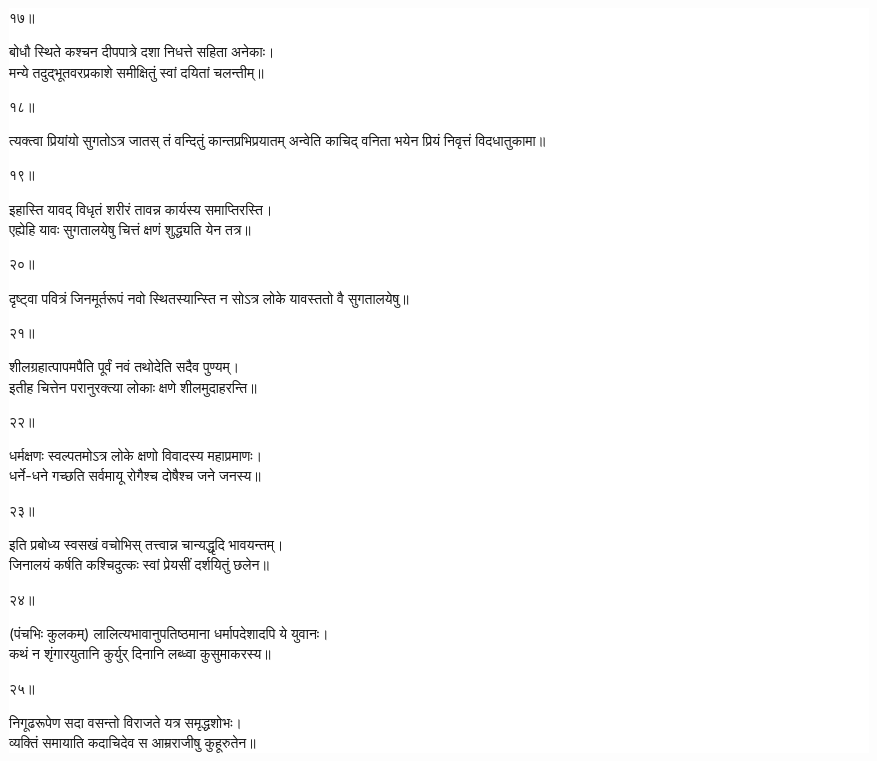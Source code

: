 १७॥

बोधौ स्थिते कश्चन दीपपात्रे
दशा निधत्ते सहिता अनेकाः।  
मन्ये तदुद्भूतवरप्रकाशे 
समीक्षितुं स्वां दयितां चलन्तीम्॥

१८॥

त्यक्त्वा प्रियांयो सुगतोऽत्र जातस्
तं वन्दितुं कान्तप्रभिप्रयातम्
अन्वेति काचिद् वनिता भयेन
प्रियं निवृत्तं विदधातुकामा॥

१९॥

इहास्ति यावद् विधृतं शरीरं 
तावन्न कार्यस्य समाप्तिरस्ति।  
एह्येहि यावः सुगतालयेषु
चित्तं क्षणं शुद्ध्यति येन तत्र॥

२०॥

दृष्ट्वा पवित्रं जिनमूर्तरूपं
नवो स्थितस्यान्स्ति न सोऽत्र लोके
यावस्ततो वै सुगतालयेषु॥

२१॥

शीलग्रहात्पापमपैति पूर्वं
नवं तथोदेति सदैव पुण्यम्।  
इतीह चित्तेन परानुरक्त्या
लोकाः क्षणे शीलमुदाहरन्ति॥

२२॥

धर्मक्षणः स्वल्पतमोऽत्र लोके
क्षणो विवादस्य महाप्रमाणः।  
धर्ने-धने गच्छति सर्वमायू 
रोगैश्च दोषैश्च जने जनस्य॥

२३॥

इति प्रबोध्य स्वसखं वचोभिस् 
तत्त्वान्न चान्यद्धृदि भावयन्तम्।  
जिनालयं कर्षति कश्चिदुत्कः 
स्वां प्रेयसीं दर्शयितुं छलेन॥

२४॥

(पंचभिः कुलकम्)
लालित्यभावानुपतिष्ठमाना
धर्मापदेशादपि ये युवानः।  
कथं न शृंगारयुतानि कुर्युर्
दिनानि लब्ध्वा कुसुमाकरस्य॥

२५॥

निगूढरूपेण सदा वसन्तो
विराजते यत्र समृद्धशोभः।  
व्यक्तिं समायाति कदाचिदेव 
स आम्रराजीषु कुहूरुतेन॥
